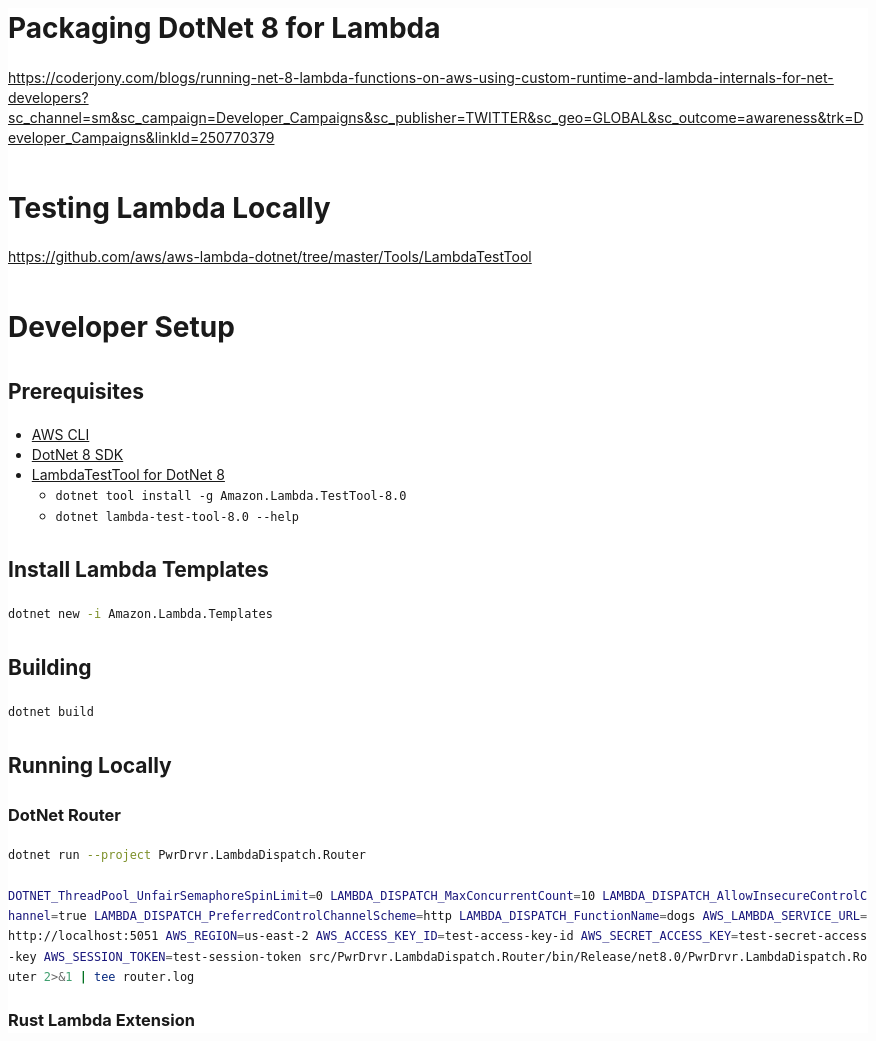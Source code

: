 # Packaging DotNet 8 for Lambda

https://coderjony.com/blogs/running-net-8-lambda-functions-on-aws-using-custom-runtime-and-lambda-internals-for-net-developers?sc_channel=sm&sc_campaign=Developer_Campaigns&sc_publisher=TWITTER&sc_geo=GLOBAL&sc_outcome=awareness&trk=Developer_Campaigns&linkId=250770379

# Testing Lambda Locally

https://github.com/aws/aws-lambda-dotnet/tree/master/Tools/LambdaTestTool

# Developer Setup

## Prerequisites

* [AWS CLI](https://aws.amazon.com/cli/)
* [DotNet 8 SDK](https://dotnet.microsoft.com/en-us/download/dotnet/8.0)
* [LambdaTestTool for DotNet 8](https://github.com/aws/aws-lambda-dotnet/tree/master/Tools/LambdaTestTool)
  * `dotnet tool install -g Amazon.Lambda.TestTool-8.0`
  * `dotnet lambda-test-tool-8.0 --help`

## Install Lambda Templates

```sh
dotnet new -i Amazon.Lambda.Templates
```

## Building

```sh
dotnet build
```

## Running Locally

### DotNet Router

```sh
dotnet run --project PwrDrvr.LambdaDispatch.Router

DOTNET_ThreadPool_UnfairSemaphoreSpinLimit=0 LAMBDA_DISPATCH_MaxConcurrentCount=10 LAMBDA_DISPATCH_AllowInsecureControlChannel=true LAMBDA_DISPATCH_PreferredControlChannelScheme=http LAMBDA_DISPATCH_FunctionName=dogs AWS_LAMBDA_SERVICE_URL=http://localhost:5051 AWS_REGION=us-east-2 AWS_ACCESS_KEY_ID=test-access-key-id AWS_SECRET_ACCESS_KEY=test-secret-access-key AWS_SESSION_TOKEN=test-session-token src/PwrDrvr.LambdaDispatch.Router/bin/Release/net8.0/PwrDrvr.LambdaDispatch.Router 2>&1 | tee router.log
```

### Rust Lambda Extension
